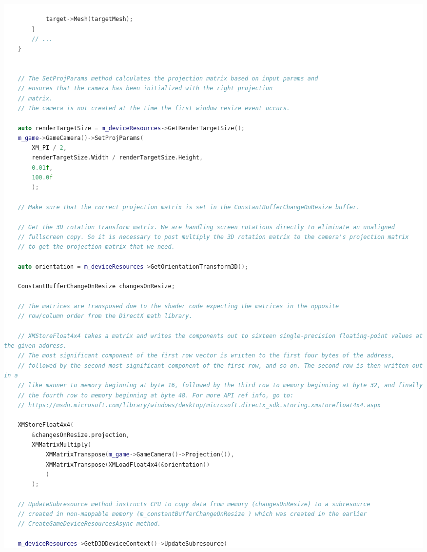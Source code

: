 ```cpp

            target->Mesh(targetMesh);
        }
        // ...
    }


    // The SetProjParams method calculates the projection matrix based on input params and
    // ensures that the camera has been initialized with the right projection
    // matrix.  
    // The camera is not created at the time the first window resize event occurs.

    auto renderTargetSize = m_deviceResources->GetRenderTargetSize();
    m_game->GameCamera()->SetProjParams(
        XM_PI / 2,
        renderTargetSize.Width / renderTargetSize.Height,
        0.01f,
        100.0f
        );

    // Make sure that the correct projection matrix is set in the ConstantBufferChangeOnResize buffer.

    // Get the 3D rotation transform matrix. We are handling screen rotations directly to eliminate an unaligned 
    // fullscreen copy. So it is necessary to post multiply the 3D rotation matrix to the camera's projection matrix
    // to get the projection matrix that we need.

    auto orientation = m_deviceResources->GetOrientationTransform3D();

    ConstantBufferChangeOnResize changesOnResize;

    // The matrices are transposed due to the shader code expecting the matrices in the opposite
    // row/column order from the DirectX math library.

    // XMStoreFloat4x4 takes a matrix and writes the components out to sixteen single-precision floating-point values at the given address. 
    // The most significant component of the first row vector is written to the first four bytes of the address, 
    // followed by the second most significant component of the first row, and so on. The second row is then written out in a 
    // like manner to memory beginning at byte 16, followed by the third row to memory beginning at byte 32, and finally 
    // the fourth row to memory beginning at byte 48. For more API ref info, go to: 
    // https://msdn.microsoft.com/library/windows/desktop/microsoft.directx_sdk.storing.xmstorefloat4x4.aspx

    XMStoreFloat4x4(
        &changesOnResize.projection,
        XMMatrixMultiply(
            XMMatrixTranspose(m_game->GameCamera()->Projection()),
            XMMatrixTranspose(XMLoadFloat4x4(&orientation))
            )
        );

    // UpdateSubresource method instructs CPU to copy data from memory (changesOnResize) to a subresource 
    // created in non-mappable memory (m_constantBufferChangeOnResize ) which was created in the earlier 
    // CreateGameDeviceResourcesAsync method.

    m_deviceResources->GetD3DDeviceContext()->UpdateSubresource(
```